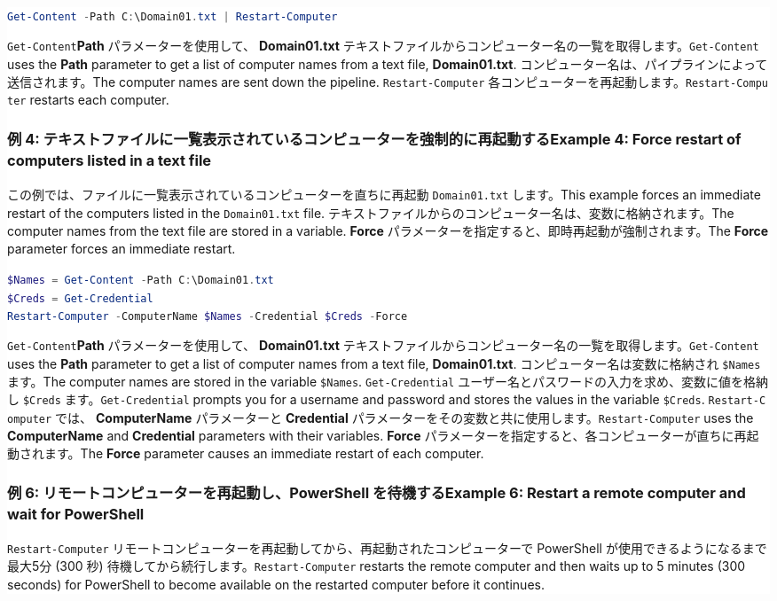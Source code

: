 ```powershell
Get-Content -Path C:\Domain01.txt | Restart-Computer
```

<span data-ttu-id="b3f61-123">`Get-Content`**Path** パラメーターを使用して、 **Domain01.txt** テキストファイルからコンピューター名の一覧を取得します。</span><span class="sxs-lookup"><span data-stu-id="b3f61-123">`Get-Content` uses the **Path** parameter to get a list of computer names from a text file, **Domain01.txt**.</span></span> <span data-ttu-id="b3f61-124">コンピューター名は、パイプラインによって送信されます。</span><span class="sxs-lookup"><span data-stu-id="b3f61-124">The computer names are sent down the pipeline.</span></span> <span data-ttu-id="b3f61-125">`Restart-Computer` 各コンピューターを再起動します。</span><span class="sxs-lookup"><span data-stu-id="b3f61-125">`Restart-Computer` restarts each computer.</span></span>

### <span data-ttu-id="b3f61-126">例 4: テキストファイルに一覧表示されているコンピューターを強制的に再起動する</span><span class="sxs-lookup"><span data-stu-id="b3f61-126">Example 4: Force restart of computers listed in a text file</span></span>

<span data-ttu-id="b3f61-127">この例では、ファイルに一覧表示されているコンピューターを直ちに再起動 `Domain01.txt` します。</span><span class="sxs-lookup"><span data-stu-id="b3f61-127">This example forces an immediate restart of the computers listed in the `Domain01.txt` file.</span></span> <span data-ttu-id="b3f61-128">テキストファイルからのコンピューター名は、変数に格納されます。</span><span class="sxs-lookup"><span data-stu-id="b3f61-128">The computer names from the text file are stored in a variable.</span></span> <span data-ttu-id="b3f61-129">**Force** パラメーターを指定すると、即時再起動が強制されます。</span><span class="sxs-lookup"><span data-stu-id="b3f61-129">The **Force** parameter forces an immediate restart.</span></span>

```powershell
$Names = Get-Content -Path C:\Domain01.txt
$Creds = Get-Credential
Restart-Computer -ComputerName $Names -Credential $Creds -Force
```

<span data-ttu-id="b3f61-130">`Get-Content`**Path** パラメーターを使用して、 **Domain01.txt** テキストファイルからコンピューター名の一覧を取得します。</span><span class="sxs-lookup"><span data-stu-id="b3f61-130">`Get-Content` uses the **Path** parameter to get a list of computer names from a text file, **Domain01.txt**.</span></span> <span data-ttu-id="b3f61-131">コンピューター名は変数に格納され `$Names` ます。</span><span class="sxs-lookup"><span data-stu-id="b3f61-131">The computer names are stored in the variable `$Names`.</span></span> <span data-ttu-id="b3f61-132">`Get-Credential` ユーザー名とパスワードの入力を求め、変数に値を格納し `$Creds` ます。</span><span class="sxs-lookup"><span data-stu-id="b3f61-132">`Get-Credential` prompts you for a username and password and stores the values in the variable `$Creds`.</span></span> <span data-ttu-id="b3f61-133">`Restart-Computer` では、 **ComputerName** パラメーターと **Credential** パラメーターをその変数と共に使用します。</span><span class="sxs-lookup"><span data-stu-id="b3f61-133">`Restart-Computer` uses the **ComputerName** and **Credential** parameters with their variables.</span></span> <span data-ttu-id="b3f61-134">**Force** パラメーターを指定すると、各コンピューターが直ちに再起動されます。</span><span class="sxs-lookup"><span data-stu-id="b3f61-134">The **Force** parameter causes an immediate restart of each computer.</span></span>

### <span data-ttu-id="b3f61-135">例 6: リモートコンピューターを再起動し、PowerShell を待機する</span><span class="sxs-lookup"><span data-stu-id="b3f61-135">Example 6: Restart a remote computer and wait for PowerShell</span></span>

<span data-ttu-id="b3f61-136">`Restart-Computer` リモートコンピューターを再起動してから、再起動されたコンピューターで PowerShell が使用できるようになるまで最大5分 (300 秒) 待機してから続行します。</span><span class="sxs-lookup"><span data-stu-id="b3f61-136">`Restart-Computer` restarts the remote computer and then waits up to 5 minutes (300 seconds) for PowerShell to become available on the restarted computer before it continues.</span></span>
